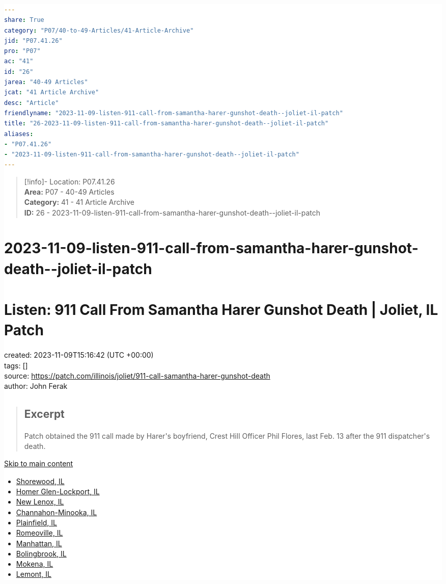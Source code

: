 ```yaml
---  
share: True  
category: "P07/40-to-49-Articles/41-Article-Archive"  
jid: "P07.41.26"  
pro: "P07"  
ac: "41"  
id: "26"  
jarea: "40-49 Articles"  
jcat: "41 Article Archive"  
desc: "Article"  
friendlyname: "2023-11-09-listen-911-call-from-samantha-harer-gunshot-death--joliet-il-patch"  
title: "26-2023-11-09-listen-911-call-from-samantha-harer-gunshot-death--joliet-il-patch"  
aliases:   
- "P07.41.26"  
- "2023-11-09-listen-911-call-from-samantha-harer-gunshot-death--joliet-il-patch"  
---  
```

>[!info]- Location: P07.41.26  
>**Area:** P07 - 40-49 Articles  
>**Category:** 41 - 41 Article Archive  
>**ID:** 26 - 2023-11-09-listen-911-call-from-samantha-harer-gunshot-death--joliet-il-patch  
  
# 2023-11-09-listen-911-call-from-samantha-harer-gunshot-death--joliet-il-patch  
# Listen: 911 Call From Samantha Harer Gunshot Death | Joliet, IL Patch  
  
created: 2023-11-09T15:16:42 (UTC +00:00)  
tags: []  
source: https://patch.com/illinois/joliet/911-call-samantha-harer-gunshot-death  
author: John Ferak  
  
> ## Excerpt  
> Patch obtained the 911 call made by Harer's boyfriend, Crest Hill Officer Phil Flores, last Feb. 13 after the 911 dispatcher's death.  
  
  
[Skip to main content](https://patch.com/illinois/joliet/911-call-samantha-harer-gunshot-death#main)  
  
-   [Shorewood, IL](https://patch.com/illinois/shorewood-il)  
-   [Homer Glen-Lockport, IL](https://patch.com/illinois/homerglen-lockport)  
-   [New Lenox, IL](https://patch.com/illinois/newlenox)  
-   [Channahon-Minooka, IL](https://patch.com/illinois/channahon-minooka)  
-   [Plainfield, IL](https://patch.com/illinois/plainfield)  
-   [Romeoville, IL](https://patch.com/illinois/romeoville)  
-   [Manhattan, IL](https://patch.com/illinois/manhattan)  
-   [Bolingbrook, IL](https://patch.com/illinois/bolingbrook)  
-   [Mokena, IL](https://patch.com/illinois/mokena)  
-   [Lemont, IL](https://patch.com/illinois/lemont)  
  